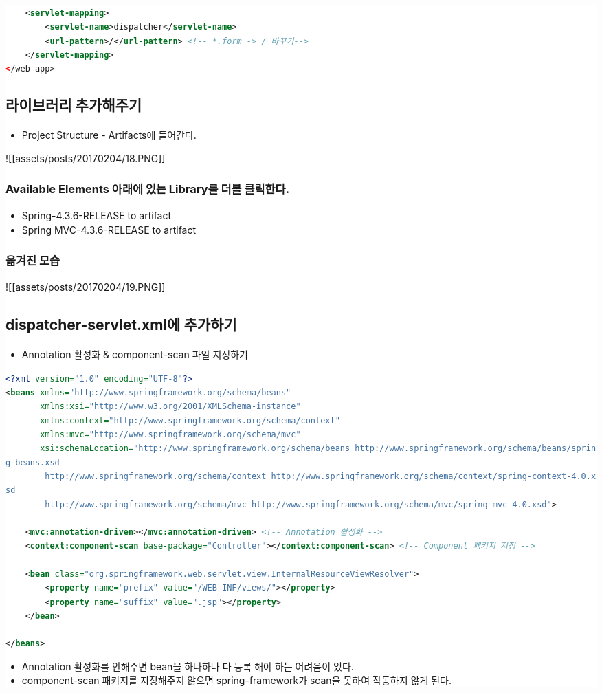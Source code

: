 ```xml
    <servlet-mapping>
        <servlet-name>dispatcher</servlet-name>
        <url-pattern>/</url-pattern> <!-- *.form -> / 바꾸기-->
    </servlet-mapping>
</web-app>
```

## 라이브러리 추가해주기

- Project Structure - Artifacts에 들어간다.

![[assets/posts/20170204/18.PNG]]

### Available Elements 아래에 있는 Library를 더블 클릭한다.
- Spring-4.3.6-RELEASE to artifact
- Spring MVC-4.3.6-RELEASE to artifact

### 옮겨진 모습

![[assets/posts/20170204/19.PNG]]


## dispatcher-servlet.xml에 추가하기

- Annotation 활성화 & component-scan 파일 지정하기

```xml
<?xml version="1.0" encoding="UTF-8"?>
<beans xmlns="http://www.springframework.org/schema/beans"
       xmlns:xsi="http://www.w3.org/2001/XMLSchema-instance"
       xmlns:context="http://www.springframework.org/schema/context"
       xmlns:mvc="http://www.springframework.org/schema/mvc"
       xsi:schemaLocation="http://www.springframework.org/schema/beans http://www.springframework.org/schema/beans/spring-beans.xsd
        http://www.springframework.org/schema/context http://www.springframework.org/schema/context/spring-context-4.0.xsd
        http://www.springframework.org/schema/mvc http://www.springframework.org/schema/mvc/spring-mvc-4.0.xsd">

    <mvc:annotation-driven></mvc:annotation-driven> <!-- Annotation 활성화 -->
    <context:component-scan base-package="Controller"></context:component-scan> <!-- Component 패키지 지정 -->

    <bean class="org.springframework.web.servlet.view.InternalResourceViewResolver">
        <property name="prefix" value="/WEB-INF/views/"></property>
        <property name="suffix" value=".jsp"></property>
    </bean>

</beans>
```
- Annotation 활성화를 안해주면 bean을 하나하나 다 등록 해야 하는 어려움이 있다.
- component-scan 패키지를 지정해주지 않으면 spring-framework가 scan을 못하여 작동하지 않게 된다.
